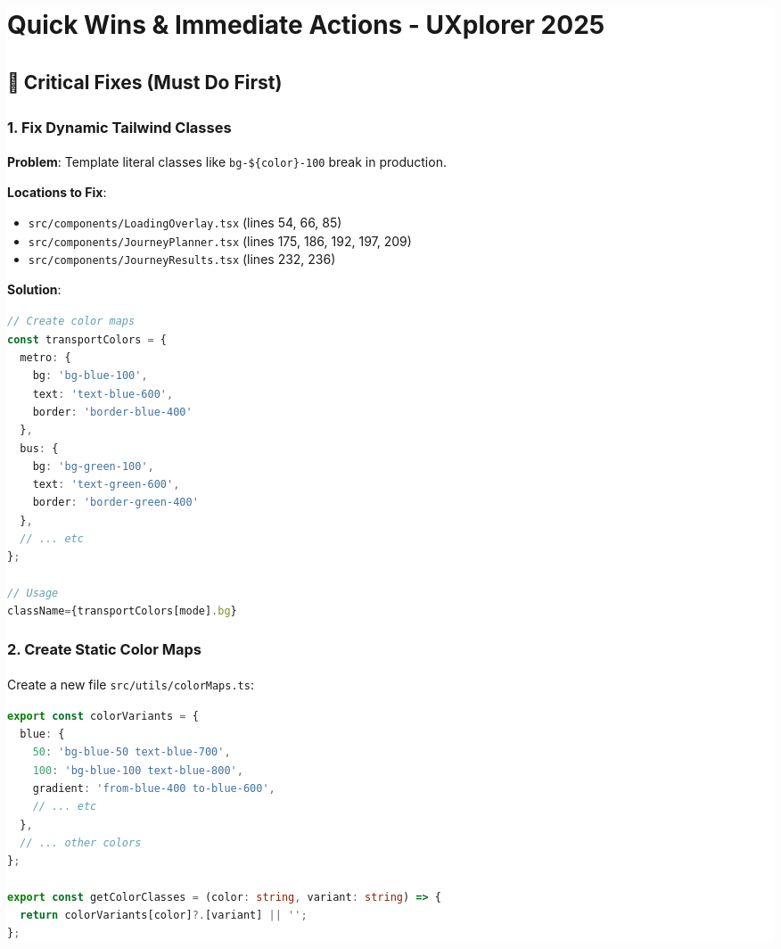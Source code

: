 # Quick Wins & Immediate Actions - UXplorer 2025

## 🚨 Critical Fixes (Must Do First)

### 1. Fix Dynamic Tailwind Classes
**Problem**: Template literal classes like `bg-${color}-100` break in production.

**Locations to Fix**:
- `src/components/LoadingOverlay.tsx` (lines 54, 66, 85)
- `src/components/JourneyPlanner.tsx` (lines 175, 186, 192, 197, 209)
- `src/components/JourneyResults.tsx` (lines 232, 236)

**Solution**:
```typescript
// Create color maps
const transportColors = {
  metro: {
    bg: 'bg-blue-100',
    text: 'text-blue-600',
    border: 'border-blue-400'
  },
  bus: {
    bg: 'bg-green-100',
    text: 'text-green-600',
    border: 'border-green-400'
  },
  // ... etc
};

// Usage
className={transportColors[mode].bg}
```

### 2. Create Static Color Maps
Create a new file `src/utils/colorMaps.ts`:

```typescript
export const colorVariants = {
  blue: {
    50: 'bg-blue-50 text-blue-700',
    100: 'bg-blue-100 text-blue-800',
    gradient: 'from-blue-400 to-blue-600',
    // ... etc
  },
  // ... other colors
};

export const getColorClasses = (color: string, variant: string) => {
  return colorVariants[color]?.[variant] || '';
};
```
